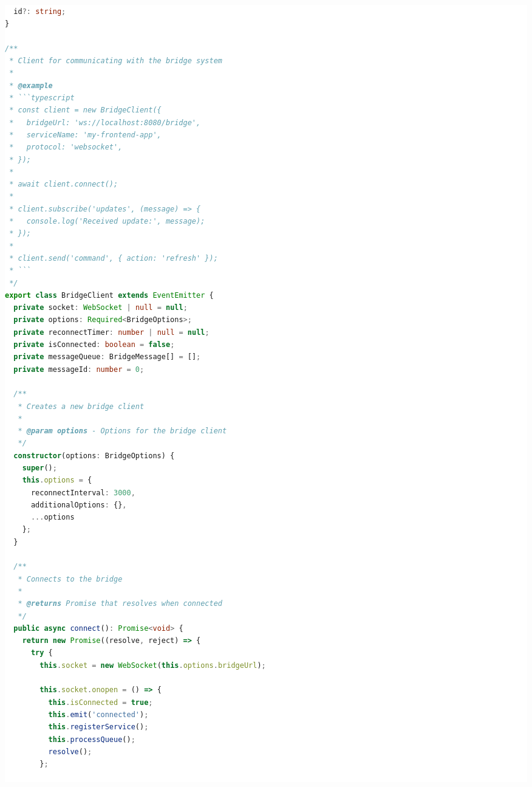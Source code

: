    ```typescript
     id?: string;
   }

   /**
    * Client for communicating with the bridge system
    * 
    * @example
    * ```typescript
    * const client = new BridgeClient({
    *   bridgeUrl: 'ws://localhost:8080/bridge',
    *   serviceName: 'my-frontend-app',
    *   protocol: 'websocket',
    * });
    * 
    * await client.connect();
    * 
    * client.subscribe('updates', (message) => {
    *   console.log('Received update:', message);
    * });
    * 
    * client.send('command', { action: 'refresh' });
    * ```
    */
   export class BridgeClient extends EventEmitter {
     private socket: WebSocket | null = null;
     private options: Required<BridgeOptions>;
     private reconnectTimer: number | null = null;
     private isConnected: boolean = false;
     private messageQueue: BridgeMessage[] = [];
     private messageId: number = 0;
     
     /**
      * Creates a new bridge client
      * 
      * @param options - Options for the bridge client
      */
     constructor(options: BridgeOptions) {
       super();
       this.options = {
         reconnectInterval: 3000,
         additionalOptions: {},
         ...options
       };
     }
     
     /**
      * Connects to the bridge
      * 
      * @returns Promise that resolves when connected
      */
     public async connect(): Promise<void> {
       return new Promise((resolve, reject) => {
         try {
           this.socket = new WebSocket(this.options.bridgeUrl);
           
           this.socket.onopen = () => {
             this.isConnected = true;
             this.emit('connected');
             this.registerService();
             this.processQueue();
             resolve();
           };
           
   ```